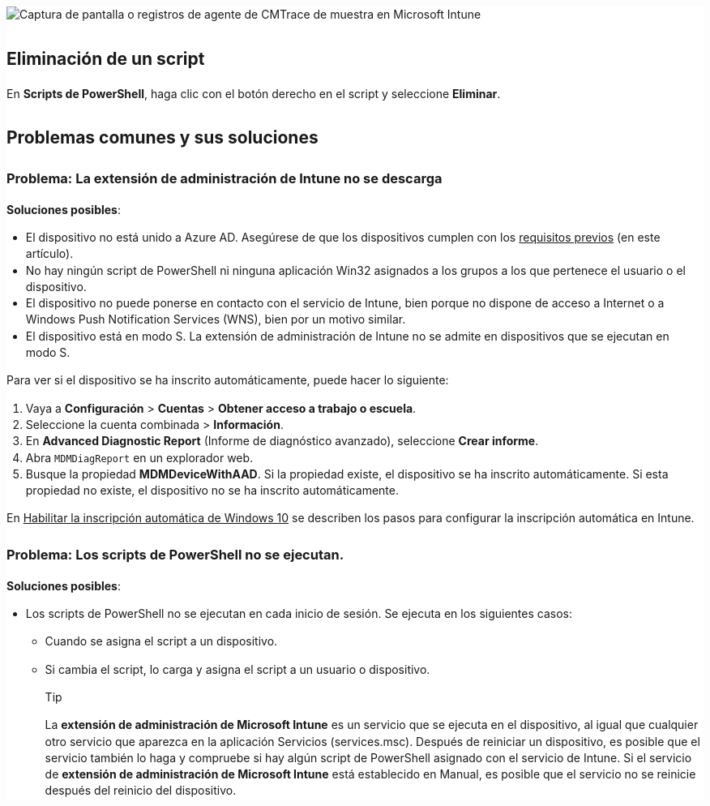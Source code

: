 ![Captura de pantalla o registros de agente de CMTrace de muestra en Microsoft Intune](./media/apps-win32-app-management/apps-win32-app-10.png)  

## <a name="delete-a-script"></a>Eliminación de un script

En **Scripts de PowerShell**, haga clic con el botón derecho en el script y seleccione **Eliminar**.

## <a name="common-issues-and-resolutions"></a>Problemas comunes y sus soluciones

### <a name="issue-intune-management-extension-doesnt-download"></a>Problema: La extensión de administración de Intune no se descarga

**Soluciones posibles**:

- El dispositivo no está unido a Azure AD. Asegúrese de que los dispositivos cumplen con los [requisitos previos](#prerequisites) (en este artículo). 
- No hay ningún script de PowerShell ni ninguna aplicación Win32 asignados a los grupos a los que pertenece el usuario o el dispositivo.
- El dispositivo no puede ponerse en contacto con el servicio de Intune, bien porque no dispone de acceso a Internet o a Windows Push Notification Services (WNS), bien por un motivo similar.
- El dispositivo está en modo S. La extensión de administración de Intune no se admite en dispositivos que se ejecutan en modo S. 

Para ver si el dispositivo se ha inscrito automáticamente, puede hacer lo siguiente:

  1. Vaya a **Configuración** > **Cuentas** > **Obtener acceso a trabajo o escuela**.
  2. Seleccione la cuenta combinada > **Información**.
  3. En **Advanced Diagnostic Report** (Informe de diagnóstico avanzado), seleccione **Crear informe**.
  4. Abra `MDMDiagReport` en un explorador web.
  5. Busque la propiedad **MDMDeviceWithAAD**. Si la propiedad existe, el dispositivo se ha inscrito automáticamente. Si esta propiedad no existe, el dispositivo no se ha inscrito automáticamente.

En [Habilitar la inscripción automática de Windows 10](../enrollment/windows-enroll.md#enable-windows-10-automatic-enrollment) se describen los pasos para configurar la inscripción automática en Intune.

### <a name="issue-powershell-scripts-do-not-run"></a>Problema: Los scripts de PowerShell no se ejecutan.

**Soluciones posibles**:

- Los scripts de PowerShell no se ejecutan en cada inicio de sesión. Se ejecuta en los siguientes casos:

  - Cuando se asigna el script a un dispositivo.
  - Si cambia el script, lo carga y asigna el script a un usuario o dispositivo.
  
    > [!TIP]
    > La **extensión de administración de Microsoft Intune** es un servicio que se ejecuta en el dispositivo, al igual que cualquier otro servicio que aparezca en la aplicación Servicios (services.msc). Después de reiniciar un dispositivo, es posible que el servicio también lo haga y compruebe si hay algún script de PowerShell asignado con el servicio de Intune. Si el servicio de **extensión de administración de Microsoft Intune** está establecido en Manual, es posible que el servicio no se reinicie después del reinicio del dispositivo.
